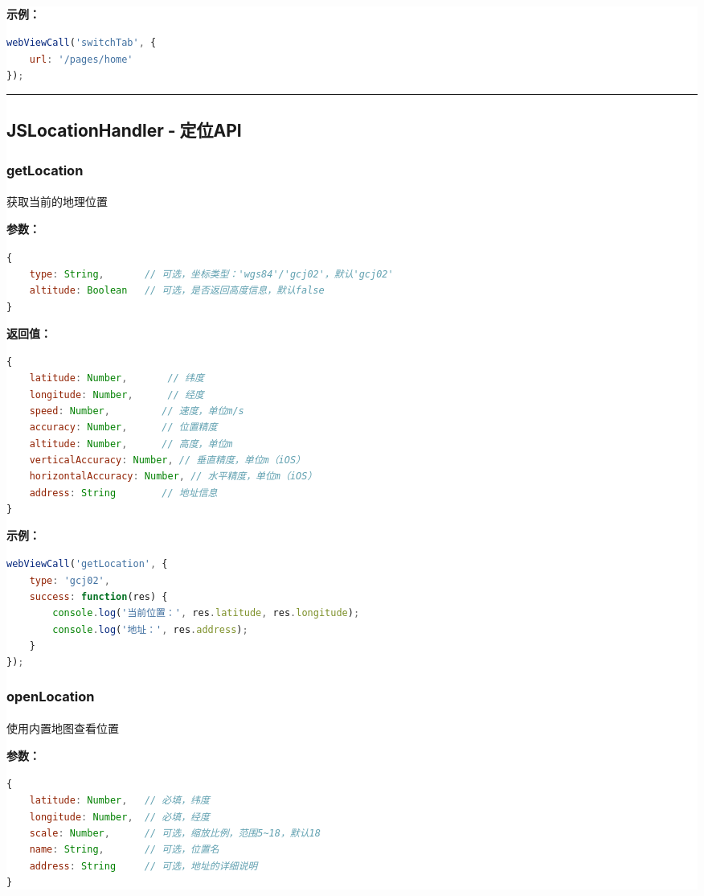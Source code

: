 **示例：**
```javascript
webViewCall('switchTab', {
    url: '/pages/home'
});
```

---

## JSLocationHandler - 定位API

### getLocation
获取当前的地理位置

**参数：**
```javascript
{
    type: String,       // 可选，坐标类型：'wgs84'/'gcj02'，默认'gcj02'
    altitude: Boolean   // 可选，是否返回高度信息，默认false
}
```

**返回值：**
```javascript
{
    latitude: Number,       // 纬度
    longitude: Number,      // 经度
    speed: Number,         // 速度，单位m/s
    accuracy: Number,      // 位置精度
    altitude: Number,      // 高度，单位m
    verticalAccuracy: Number, // 垂直精度，单位m（iOS）
    horizontalAccuracy: Number, // 水平精度，单位m（iOS）
    address: String        // 地址信息
}
```

**示例：**
```javascript
webViewCall('getLocation', {
    type: 'gcj02',
    success: function(res) {
        console.log('当前位置：', res.latitude, res.longitude);
        console.log('地址：', res.address);
    }
});
```

### openLocation
使用内置地图查看位置

**参数：**
```javascript
{
    latitude: Number,   // 必填，纬度
    longitude: Number,  // 必填，经度
    scale: Number,      // 可选，缩放比例，范围5~18，默认18
    name: String,       // 可选，位置名
    address: String     // 可选，地址的详细说明
}
```
